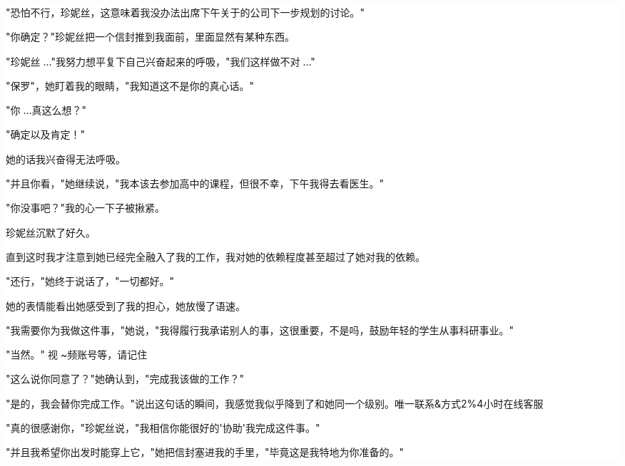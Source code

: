 
"恐怕不行，珍妮丝，这意味着我没办法出席下午关于的公司下一步规划的讨论。"



"你确定？"珍妮丝把一个信封推到我面前，里面显然有某种东西。



"珍妮丝 ..."我努力想平复下自己兴奋起来的呼吸，"我们这样做不对 ..."



"保罗"，她盯着我的眼睛，"我知道这不是你的真心话。"



"你 ...真这么想？"



"确定以及肯定！"



她的话我兴奋得无法呼吸。



"并且你看，"她继续说，"我本该去参加高中的课程，但很不幸，下午我得去看医生。"



"你没事吧？"我的心一下子被揪紧。



珍妮丝沉默了好久。



直到这时我才注意到她已经完全融入了我的工作，我对她的依赖程度甚至超过了她对我的依赖。



"还行，"她终于说话了，"一切都好。"



她的表情能看出她感受到了我的担心，她放慢了语速。



"我需要你为我做这件事，"她说，"我得履行我承诺别人的事，这很重要，不是吗，鼓励年轻的学生从事科研事业。"



"当然。" 视 ~频账号等，请记住



"这么说你同意了？"她确认到，"完成我该做的工作？"



"是的，我会替你完成工作。"说出这句话的瞬间，我感觉我似乎降到了和她同一个级别。唯一联系&方式2%4小时在线客服



"真的很感谢你，"珍妮丝说，"我相信你能很好的'协助'我完成这件事。"



"并且我希望你出发时能穿上它，"她把信封塞进我的手里，"毕竟这是我特地为你准备的。"


